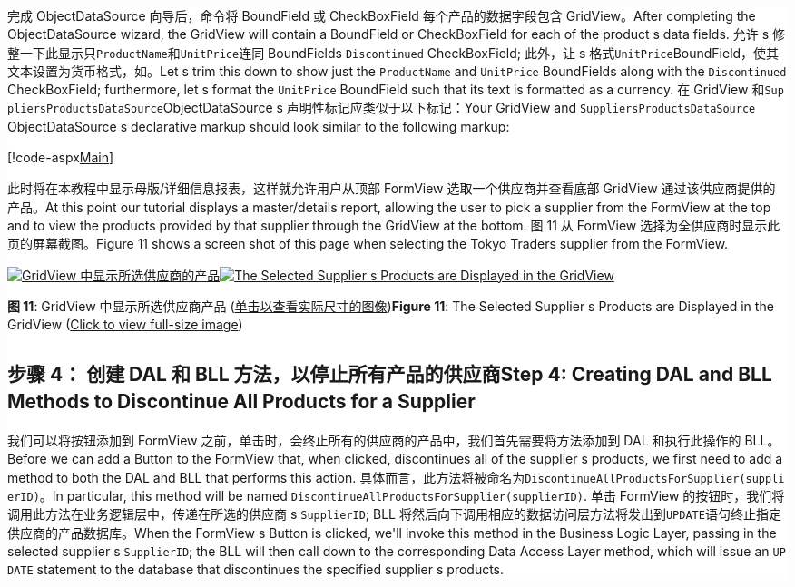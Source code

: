 <span data-ttu-id="f966d-173">完成 ObjectDataSource 向导后，命令将 BoundField 或 CheckBoxField 每个产品的数据字段包含 GridView。</span><span class="sxs-lookup"><span data-stu-id="f966d-173">After completing the ObjectDataSource wizard, the GridView will contain a BoundField or CheckBoxField for each of the product s data fields.</span></span> <span data-ttu-id="f966d-174">允许 s 修整一下此显示只`ProductName`和`UnitPrice`连同 BoundFields `Discontinued` CheckBoxField; 此外，让 s 格式`UnitPrice`BoundField，使其文本设置为货币格式，如。</span><span class="sxs-lookup"><span data-stu-id="f966d-174">Let s trim this down to show just the `ProductName` and `UnitPrice` BoundFields along with the `Discontinued` CheckBoxField; furthermore, let s format the `UnitPrice` BoundField such that its text is formatted as a currency.</span></span> <span data-ttu-id="f966d-175">在 GridView 和`SuppliersProductsDataSource`ObjectDataSource s 声明性标记应类似于以下标记：</span><span class="sxs-lookup"><span data-stu-id="f966d-175">Your GridView and `SuppliersProductsDataSource` ObjectDataSource s declarative markup should look similar to the following markup:</span></span>


[!code-aspx[Main](adding-and-responding-to-buttons-to-a-gridview-vb/samples/sample3.aspx)]

<span data-ttu-id="f966d-176">此时将在本教程中显示母版/详细信息报表，这样就允许用户从顶部 FormView 选取一个供应商并查看底部 GridView 通过该供应商提供的产品。</span><span class="sxs-lookup"><span data-stu-id="f966d-176">At this point our tutorial displays a master/details report, allowing the user to pick a supplier from the FormView at the top and to view the products provided by that supplier through the GridView at the bottom.</span></span> <span data-ttu-id="f966d-177">图 11 从 FormView 选择为全供应商时显示此页的屏幕截图。</span><span class="sxs-lookup"><span data-stu-id="f966d-177">Figure 11 shows a screen shot of this page when selecting the Tokyo Traders supplier from the FormView.</span></span>


<span data-ttu-id="f966d-178">[![GridView 中显示所选供应商的产品](adding-and-responding-to-buttons-to-a-gridview-vb/_static/image28.png)](adding-and-responding-to-buttons-to-a-gridview-vb/_static/image27.png)</span><span class="sxs-lookup"><span data-stu-id="f966d-178">[![The Selected Supplier s Products are Displayed in the GridView](adding-and-responding-to-buttons-to-a-gridview-vb/_static/image28.png)](adding-and-responding-to-buttons-to-a-gridview-vb/_static/image27.png)</span></span>

<span data-ttu-id="f966d-179">**图 11**: GridView 中显示所选供应商产品 ([单击以查看实际尺寸的图像](adding-and-responding-to-buttons-to-a-gridview-vb/_static/image29.png))</span><span class="sxs-lookup"><span data-stu-id="f966d-179">**Figure 11**: The Selected Supplier s Products are Displayed in the GridView ([Click to view full-size image](adding-and-responding-to-buttons-to-a-gridview-vb/_static/image29.png))</span></span>


## <a name="step-4-creating-dal-and-bll-methods-to-discontinue-all-products-for-a-supplier"></a><span data-ttu-id="f966d-180">步骤 4： 创建 DAL 和 BLL 方法，以停止所有产品的供应商</span><span class="sxs-lookup"><span data-stu-id="f966d-180">Step 4: Creating DAL and BLL Methods to Discontinue All Products for a Supplier</span></span>

<span data-ttu-id="f966d-181">我们可以将按钮添加到 FormView 之前，单击时，会终止所有的供应商的产品中，我们首先需要将方法添加到 DAL 和执行此操作的 BLL。</span><span class="sxs-lookup"><span data-stu-id="f966d-181">Before we can add a Button to the FormView that, when clicked, discontinues all of the supplier s products, we first need to add a method to both the DAL and BLL that performs this action.</span></span> <span data-ttu-id="f966d-182">具体而言，此方法将被命名为`DiscontinueAllProductsForSupplier(supplierID)`。</span><span class="sxs-lookup"><span data-stu-id="f966d-182">In particular, this method will be named `DiscontinueAllProductsForSupplier(supplierID)`.</span></span> <span data-ttu-id="f966d-183">单击 FormView 的按钮时，我们将调用此方法在业务逻辑层中，传递在所选的供应商 s `SupplierID`; BLL 将然后向下调用相应的数据访问层方法将发出到`UPDATE`语句终止指定供应商的产品数据库。</span><span class="sxs-lookup"><span data-stu-id="f966d-183">When the FormView s Button is clicked, we'll invoke this method in the Business Logic Layer, passing in the selected supplier s `SupplierID`; the BLL will then call down to the corresponding Data Access Layer method, which will issue an `UPDATE` statement to the database that discontinues the specified supplier s products.</span></span>
